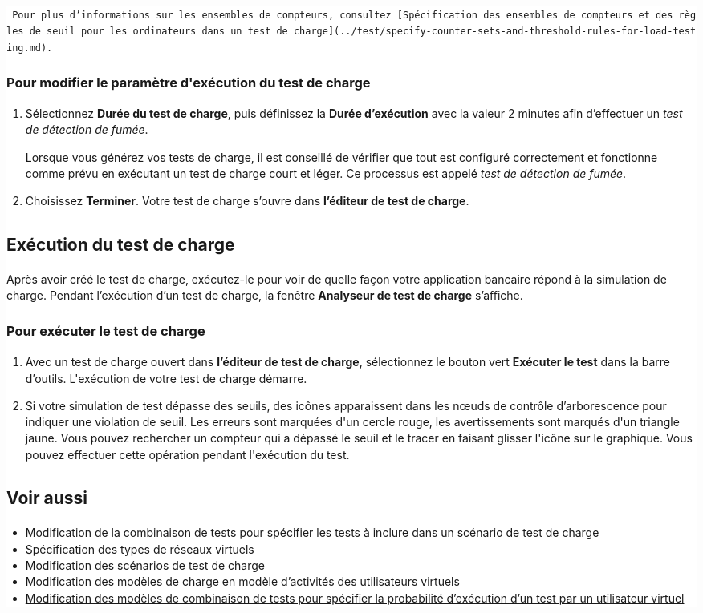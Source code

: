      Pour plus d’informations sur les ensembles de compteurs, consultez [Spécification des ensembles de compteurs et des règles de seuil pour les ordinateurs dans un test de charge](../test/specify-counter-sets-and-threshold-rules-for-load-testing.md).

### <a name="to-edit-run-setting-for-load-test"></a>Pour modifier le paramètre d'exécution du test de charge

1.  Sélectionnez **Durée du test de charge**, puis définissez la **Durée d’exécution** avec la valeur 2 minutes afin d’effectuer un *test de détection de fumée*.

     Lorsque vous générez vos tests de charge, il est conseillé de vérifier que tout est configuré correctement et fonctionne comme prévu en exécutant un test de charge court et léger. Ce processus est appelé *test de détection de fumée*.

2.  Choisissez **Terminer**. Votre test de charge s’ouvre dans **l’éditeur de test de charge**.

## <a name="running-the-load-test"></a>Exécution du test de charge
 Après avoir créé le test de charge, exécutez-le pour voir de quelle façon votre application bancaire répond à la simulation de charge. Pendant l’exécution d’un test de charge, la fenêtre **Analyseur de test de charge** s’affiche.

### <a name="to-run-the-load-test"></a>Pour exécuter le test de charge

1.  Avec un test de charge ouvert dans **l’éditeur de test de charge**, sélectionnez le bouton vert **Exécuter le test** dans la barre d’outils. L'exécution de votre test de charge démarre.

2.  Si votre simulation de test dépasse des seuils, des icônes apparaissent dans les nœuds de contrôle d’arborescence pour indiquer une violation de seuil. Les erreurs sont marquées d'un cercle rouge, les avertissements sont marqués d'un triangle jaune. Vous pouvez rechercher un compteur qui a dépassé le seuil et le tracer en faisant glisser l'icône sur le graphique. Vous pouvez effectuer cette opération pendant l'exécution du test.

## <a name="see-also"></a>Voir aussi

- [Modification de la combinaison de tests pour spécifier les tests à inclure dans un scénario de test de charge](../test/edit-the-test-mix-to-specify-which-web-browsers-types-in-a-load-test-scenario.md)
- [Spécification des types de réseaux virtuels](../test/specify-virtual-network-types-in-a-load-test-scenario.md)
- [Modification des scénarios de test de charge](../test/edit-load-test-scenarios.md)
- [Modification des modèles de charge en modèle d’activités des utilisateurs virtuels](../test/edit-load-patterns-to-model-virtual-user-activities.md)
- [Modification des modèles de combinaison de tests pour spécifier la probabilité d’exécution d’un test par un utilisateur virtuel](../test/edit-test-mix-models-to-specify-the-probability-of-a-virtual-user-running-a-test.md)